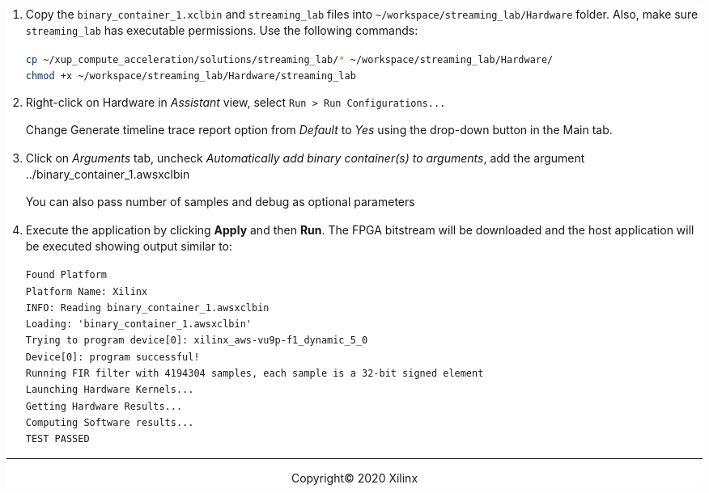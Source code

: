 1. Copy the `binary_container_1.xclbin` and `streaming_lab` files into `~/workspace/streaming_lab/Hardware` folder. Also, make sure `streaming_lab` has executable permissions. Use the following commands:

    ```sh
    cp ~/xup_compute_acceleration/solutions/streaming_lab/* ~/workspace/streaming_lab/Hardware/
    chmod +x ~/workspace/streaming_lab/Hardware/streaming_lab
    ```

1. Right-click on Hardware in *Assistant* view, select `Run > Run Configurations...`

    Change Generate timeline trace report option from *Default* to *Yes* using the drop-down button in the Main tab.

1. Click on *Arguments* tab, uncheck *Automatically add binary container(s) to arguments*, add the argument ../binary_container_1.awsxclbin

    You can also pass number of samples and debug as optional parameters

1. Execute the application by clicking **Apply** and then **Run**. The FPGA bitstream will be downloaded and the host application will be executed showing output similar to:

    ```console
    Found Platform
    Platform Name: Xilinx
    INFO: Reading binary_container_1.awsxclbin
    Loading: 'binary_container_1.awsxclbin'
    Trying to program device[0]: xilinx_aws-vu9p-f1_dynamic_5_0
    Device[0]: program successful!
    Running FIR filter with 4194304 samples, each sample is a 32-bit signed element
    Launching Hardware Kernels...
    Getting Hardware Results...
    Computing Software results...
    TEST PASSED
    ```

---------------------------------------
<p align="center">Copyright&copy; 2020 Xilinx</p>
